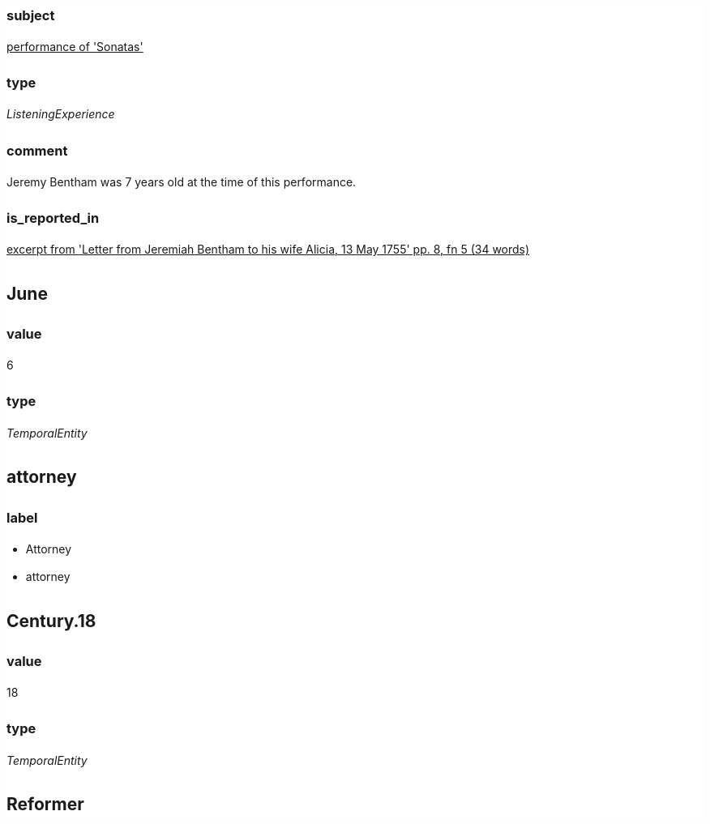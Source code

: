 ### subject


[performance of 'Sonatas'](#performance-of-'Sonatas')

### type


*ListeningExperience*

### comment


Jeremy Bentham was 7 years old at the time of this performance.

### is_reported_in


[excerpt from 'Letter from Jeremiah Bentham to his wife Alicia, 13 May 1755' pp. 8, fn 5 (34 words)](#excerpt-from-'Letter-from-Jeremiah-Bentham-to-his-wife-Alicia-13-May-1755'-pp.-8-fn-5-(34-words))

## June

### value


6

### type


*TemporalEntity*

## attorney

### label

 - Attorney

 - attorney

## Century.18

### value


18

### type


*TemporalEntity*

## Reformer
